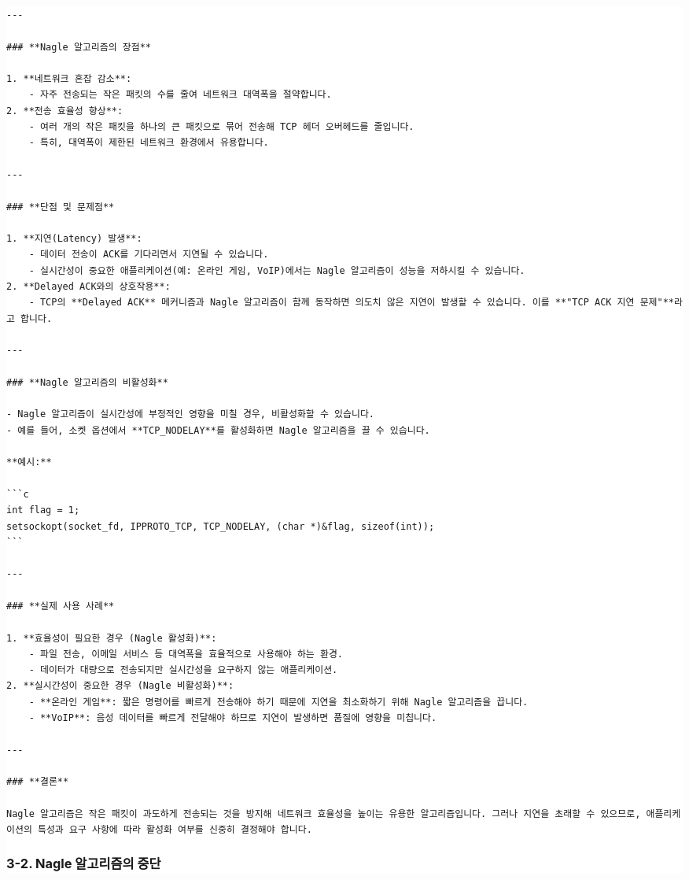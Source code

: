     ---
    
    ### **Nagle 알고리즘의 장점**
    
    1. **네트워크 혼잡 감소**:
        - 자주 전송되는 작은 패킷의 수를 줄여 네트워크 대역폭을 절약합니다.
    2. **전송 효율성 향상**:
        - 여러 개의 작은 패킷을 하나의 큰 패킷으로 묶어 전송해 TCP 헤더 오버헤드를 줄입니다.
        - 특히, 대역폭이 제한된 네트워크 환경에서 유용합니다.
    
    ---
    
    ### **단점 및 문제점**
    
    1. **지연(Latency) 발생**:
        - 데이터 전송이 ACK를 기다리면서 지연될 수 있습니다.
        - 실시간성이 중요한 애플리케이션(예: 온라인 게임, VoIP)에서는 Nagle 알고리즘이 성능을 저하시킬 수 있습니다.
    2. **Delayed ACK와의 상호작용**:
        - TCP의 **Delayed ACK** 메커니즘과 Nagle 알고리즘이 함께 동작하면 의도치 않은 지연이 발생할 수 있습니다. 이를 **"TCP ACK 지연 문제"**라고 합니다.
    
    ---
    
    ### **Nagle 알고리즘의 비활성화**
    
    - Nagle 알고리즘이 실시간성에 부정적인 영향을 미칠 경우, 비활성화할 수 있습니다.
    - 예를 들어, 소켓 옵션에서 **TCP_NODELAY**를 활성화하면 Nagle 알고리즘을 끌 수 있습니다.
    
    **예시:**
    
    ```c
    int flag = 1;
    setsockopt(socket_fd, IPPROTO_TCP, TCP_NODELAY, (char *)&flag, sizeof(int));
    ```
    
    ---
    
    ### **실제 사용 사례**
    
    1. **효율성이 필요한 경우 (Nagle 활성화)**:
        - 파일 전송, 이메일 서비스 등 대역폭을 효율적으로 사용해야 하는 환경.
        - 데이터가 대량으로 전송되지만 실시간성을 요구하지 않는 애플리케이션.
    2. **실시간성이 중요한 경우 (Nagle 비활성화)**:
        - **온라인 게임**: 짧은 명령어를 빠르게 전송해야 하기 때문에 지연을 최소화하기 위해 Nagle 알고리즘을 끕니다.
        - **VoIP**: 음성 데이터를 빠르게 전달해야 하므로 지연이 발생하면 품질에 영향을 미칩니다.
    
    ---
    
    ### **결론**
    
    Nagle 알고리즘은 작은 패킷이 과도하게 전송되는 것을 방지해 네트워크 효율성을 높이는 유용한 알고리즘입니다. 그러나 지연을 초래할 수 있으므로, 애플리케이션의 특성과 요구 사항에 따라 활성화 여부를 신중히 결정해야 합니다.
    

### 3-2. Nagle 알고리즘의 중단

